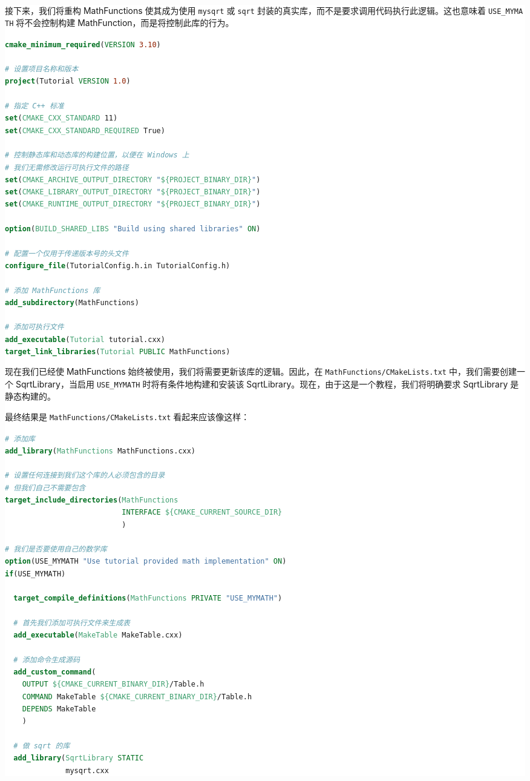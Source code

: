 接下来，我们将重构 MathFunctions 使其成为使用 `mysqrt` 或 `sqrt` 封装的真实库，而不是要求调用代码执行此逻辑。这也意味着 `USE_MYMATH` 将不会控制构建 MathFunction，而是将控制此库的行为。

```cmake
cmake_minimum_required(VERSION 3.10)

# 设置项目名称和版本
project(Tutorial VERSION 1.0)

# 指定 C++ 标准
set(CMAKE_CXX_STANDARD 11)
set(CMAKE_CXX_STANDARD_REQUIRED True)

# 控制静态库和动态库的构建位置，以便在 Windows 上
# 我们无需修改运行可执行文件的路径
set(CMAKE_ARCHIVE_OUTPUT_DIRECTORY "${PROJECT_BINARY_DIR}")
set(CMAKE_LIBRARY_OUTPUT_DIRECTORY "${PROJECT_BINARY_DIR}")
set(CMAKE_RUNTIME_OUTPUT_DIRECTORY "${PROJECT_BINARY_DIR}")

option(BUILD_SHARED_LIBS "Build using shared libraries" ON)

# 配置一个仅用于传递版本号的头文件
configure_file(TutorialConfig.h.in TutorialConfig.h)

# 添加 MathFunctions 库
add_subdirectory(MathFunctions)

# 添加可执行文件
add_executable(Tutorial tutorial.cxx)
target_link_libraries(Tutorial PUBLIC MathFunctions)
```

现在我们已经使 MathFunctions 始终被使用，我们将需要更新该库的逻辑。因此，在 `MathFunctions/CMakeLists.txt` 中，我们需要创建一个 SqrtLibrary，当启用 `USE_MYMATH` 时将有条件地构建和安装该 SqrtLibrary。现在，由于这是一个教程，我们将明确要求 SqrtLibrary 是静态构建的。

最终结果是 `MathFunctions/CMakeLists.txt` 看起来应该像这样：

```cmake
# 添加库
add_library(MathFunctions MathFunctions.cxx)

# 设置任何连接到我们这个库的人必须包含的目录
# 但我们自己不需要包含
target_include_directories(MathFunctions
                           INTERFACE ${CMAKE_CURRENT_SOURCE_DIR}
                           )

# 我们是否要使用自己的数学库
option(USE_MYMATH "Use tutorial provided math implementation" ON)
if(USE_MYMATH)

  target_compile_definitions(MathFunctions PRIVATE "USE_MYMATH")

  # 首先我们添加可执行文件来生成表
  add_executable(MakeTable MakeTable.cxx)

  # 添加命令生成源码
  add_custom_command(
    OUTPUT ${CMAKE_CURRENT_BINARY_DIR}/Table.h
    COMMAND MakeTable ${CMAKE_CURRENT_BINARY_DIR}/Table.h
    DEPENDS MakeTable
    )

  # 做 sqrt 的库
  add_library(SqrtLibrary STATIC
              mysqrt.cxx
```